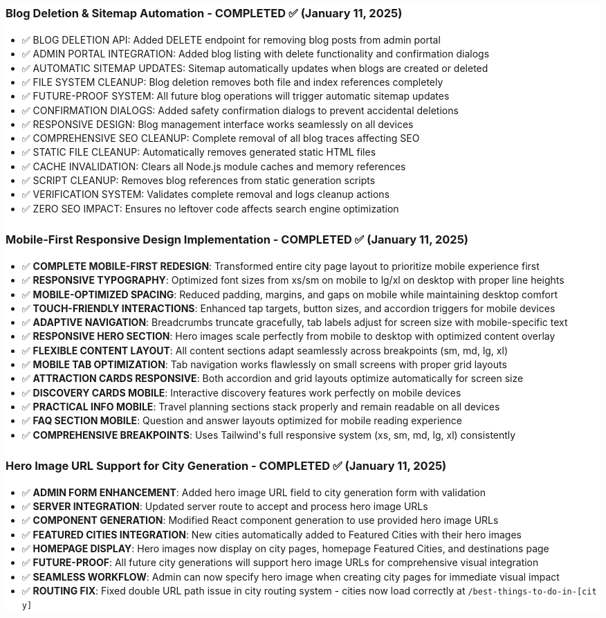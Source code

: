 ### Blog Deletion & Sitemap Automation - COMPLETED ✅ (January 11, 2025)
- ✅ BLOG DELETION API: Added DELETE endpoint for removing blog posts from admin portal
- ✅ ADMIN PORTAL INTEGRATION: Added blog listing with delete functionality and confirmation dialogs
- ✅ AUTOMATIC SITEMAP UPDATES: Sitemap automatically updates when blogs are created or deleted
- ✅ FILE SYSTEM CLEANUP: Blog deletion removes both file and index references completely
- ✅ FUTURE-PROOF SYSTEM: All future blog operations will trigger automatic sitemap updates
- ✅ CONFIRMATION DIALOGS: Added safety confirmation dialogs to prevent accidental deletions
- ✅ RESPONSIVE DESIGN: Blog management interface works seamlessly on all devices
- ✅ COMPREHENSIVE SEO CLEANUP: Complete removal of all blog traces affecting SEO
- ✅ STATIC FILE CLEANUP: Automatically removes generated static HTML files
- ✅ CACHE INVALIDATION: Clears all Node.js module caches and memory references
- ✅ SCRIPT CLEANUP: Removes blog references from static generation scripts
- ✅ VERIFICATION SYSTEM: Validates complete removal and logs cleanup actions
- ✅ ZERO SEO IMPACT: Ensures no leftover code affects search engine optimization

### Mobile-First Responsive Design Implementation - COMPLETED ✅ (January 11, 2025)
- ✅ **COMPLETE MOBILE-FIRST REDESIGN**: Transformed entire city page layout to prioritize mobile experience first
- ✅ **RESPONSIVE TYPOGRAPHY**: Optimized font sizes from xs/sm on mobile to lg/xl on desktop with proper line heights
- ✅ **MOBILE-OPTIMIZED SPACING**: Reduced padding, margins, and gaps on mobile while maintaining desktop comfort
- ✅ **TOUCH-FRIENDLY INTERACTIONS**: Enhanced tap targets, button sizes, and accordion triggers for mobile devices
- ✅ **ADAPTIVE NAVIGATION**: Breadcrumbs truncate gracefully, tab labels adjust for screen size with mobile-specific text
- ✅ **RESPONSIVE HERO SECTION**: Hero images scale perfectly from mobile to desktop with optimized content overlay
- ✅ **FLEXIBLE CONTENT LAYOUT**: All content sections adapt seamlessly across breakpoints (sm, md, lg, xl)
- ✅ **MOBILE TAB OPTIMIZATION**: Tab navigation works flawlessly on small screens with proper grid layouts
- ✅ **ATTRACTION CARDS RESPONSIVE**: Both accordion and grid layouts optimize automatically for screen size
- ✅ **DISCOVERY CARDS MOBILE**: Interactive discovery features work perfectly on mobile devices
- ✅ **PRACTICAL INFO MOBILE**: Travel planning sections stack properly and remain readable on all devices
- ✅ **FAQ SECTION MOBILE**: Question and answer layouts optimized for mobile reading experience
- ✅ **COMPREHENSIVE BREAKPOINTS**: Uses Tailwind's full responsive system (xs, sm, md, lg, xl) consistently

### Hero Image URL Support for City Generation - COMPLETED ✅ (January 11, 2025)
- ✅ **ADMIN FORM ENHANCEMENT**: Added hero image URL field to city generation form with validation
- ✅ **SERVER INTEGRATION**: Updated server route to accept and process hero image URLs
- ✅ **COMPONENT GENERATION**: Modified React component generation to use provided hero image URLs
- ✅ **FEATURED CITIES INTEGRATION**: New cities automatically added to Featured Cities with their hero images
- ✅ **HOMEPAGE DISPLAY**: Hero images now display on city pages, homepage Featured Cities, and destinations page
- ✅ **FUTURE-PROOF**: All future city generations will support hero image URLs for comprehensive visual integration
- ✅ **SEAMLESS WORKFLOW**: Admin can now specify hero image when creating city pages for immediate visual impact
- ✅ **ROUTING FIX**: Fixed double URL path issue in city routing system - cities now load correctly at `/best-things-to-do-in-[city]`
